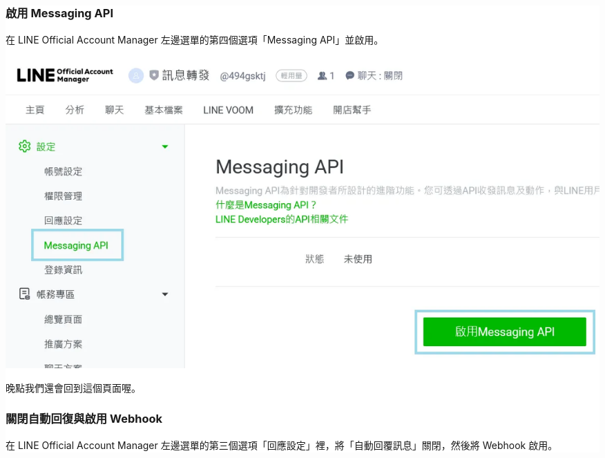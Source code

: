 ### 啟用 Messaging API

在 LINE Official Account Manager 左邊選單的第四個選項「Messaging API」並啟用。

![啟用 Message API](apiOn.webp)

晚點我們還會回到這個頁面喔。

### 關閉自動回復與啟用 Webhook

在 LINE Official Account Manager 左邊選單的第三個選項「回應設定」裡，將「自動回覆訊息」關閉，然後將 Webhook 啟用。
